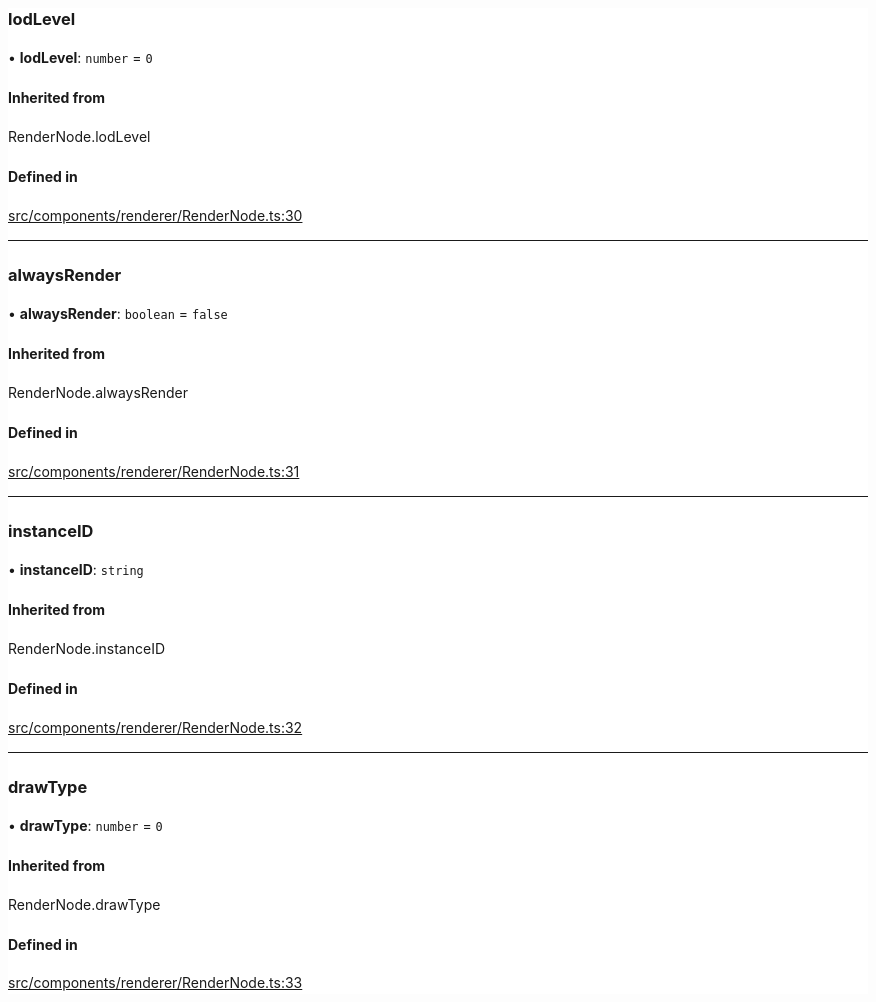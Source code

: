 ### lodLevel

• **lodLevel**: `number` = `0`

#### Inherited from

RenderNode.lodLevel

#### Defined in

[src/components/renderer/RenderNode.ts:30](https://github.com/Orillusion/orillusion/blob/main/src/components/renderer/RenderNode.ts#L30)

___

### alwaysRender

• **alwaysRender**: `boolean` = `false`

#### Inherited from

RenderNode.alwaysRender

#### Defined in

[src/components/renderer/RenderNode.ts:31](https://github.com/Orillusion/orillusion/blob/main/src/components/renderer/RenderNode.ts#L31)

___

### instanceID

• **instanceID**: `string`

#### Inherited from

RenderNode.instanceID

#### Defined in

[src/components/renderer/RenderNode.ts:32](https://github.com/Orillusion/orillusion/blob/main/src/components/renderer/RenderNode.ts#L32)

___

### drawType

• **drawType**: `number` = `0`

#### Inherited from

RenderNode.drawType

#### Defined in

[src/components/renderer/RenderNode.ts:33](https://github.com/Orillusion/orillusion/blob/main/src/components/renderer/RenderNode.ts#L33)
